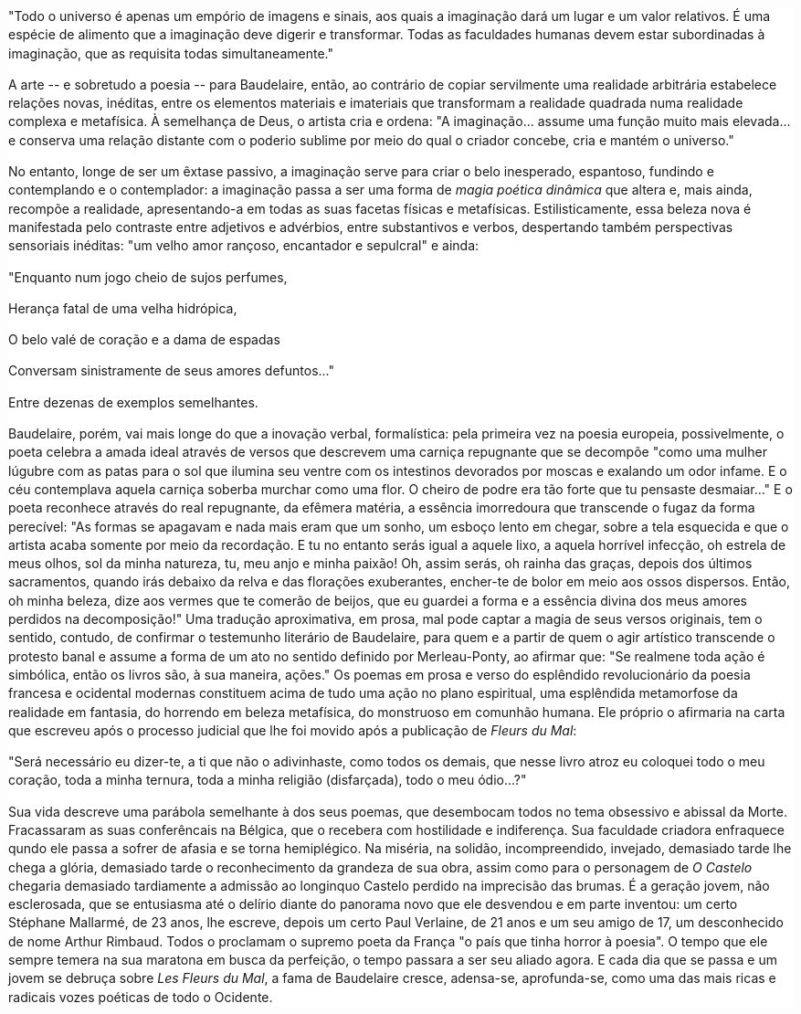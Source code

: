 "Todo o universo é apenas um empório de imagens e sinais, aos quais a imaginação dará um lugar e um valor relativos. É uma espécie de alimento que a imaginação deve digerir e transformar. Todas as faculdades humanas devem estar subordinadas à imaginação, que as requisita todas simultaneamente."

A arte -- e sobretudo a poesia -- para Baudelaire, então, ao contrário de copiar servilmente uma realidade arbitrária estabelece relações novas, inéditas, entre os elementos materiais e imateriais que transformam a realidade quadrada numa realidade complexa e metafísica. À semelhança de Deus, o artista cria e ordena: "A imaginação\... assume uma função muito mais elevada\... e conserva uma relação distante com o poderio sublime por meio do qual o criador concebe, cria e mantém o universo."

No entanto, longe de ser um êxtase passivo, a imaginação serve para criar o belo inesperado, espantoso, fundindo e contemplando e o contemplador: a imaginação passa a ser uma forma de *magia poética dinâmica* que altera e, mais ainda, recompõe a realidade, apresentando-a em todas as suas facetas físicas e metafísicas. Estilisticamente, essa beleza nova é manifestada pelo contraste entre adjetivos e advérbios, entre substantivos e verbos, despertando também perspectivas sensoriais inéditas: "um velho amor rançoso, encantador e sepulcral" e ainda:

"Enquanto num jogo cheio de sujos perfumes,

Herança fatal de uma velha hidrópica,

O belo valé de coração e a dama de espadas

Conversam sinistramente de seus amores defuntos\..."

Entre dezenas de exemplos semelhantes.

Baudelaire, porém, vai mais longe do que a inovação verbal, formalística: pela primeira vez na poesia europeia, possivelmente, o poeta celebra a amada ideal através de versos que descrevem uma carniça repugnante que se decompõe "como uma mulher lúgubre com as patas para o sol que ilumina seu ventre com os intestinos devorados por moscas e exalando um odor infame. E o céu contemplava aquela carniça soberba murchar como uma flor. O cheiro de podre era tão forte que tu pensaste desmaiar\..." E o poeta reconhece através do real repugnante, da efêmera matéria, a essência imorredoura que transcende o fugaz da forma perecível: "As formas se apagavam e nada mais eram que um sonho, um esboço lento em chegar, sobre a tela esquecida e que o artista acaba somente por meio da recordação. E tu no entanto serás igual a aquele lixo, a aquela horrível infecção, oh estrela de meus olhos, sol da minha natureza, tu, meu anjo e minha paixão! Oh, assim serás, oh rainha das graças, depois dos últimos sacramentos, quando irás debaixo da relva e das florações exuberantes, encher-te de bolor em meio aos ossos dispersos. Então, oh minha beleza, dize aos vermes que te comerão de beijos, que eu guardei a forma e a essência divina dos meus amores perdidos na decomposição!" Uma tradução aproximativa, em prosa, mal pode captar a magia de seus versos originais, tem o sentido, contudo, de confirmar o testemunho literário de Baudelaire, para quem e a partir de quem o agir artístico transcende o protesto banal e assume a forma de um ato no sentido definido por Merleau-Ponty, ao afirmar que: "Se realmene toda ação é simbólica, então os livros são, à sua maneira, ações." Os poemas em prosa e verso do esplêndido revolucionário da poesia francesa e ocidental modernas constituem acima de tudo uma ação no plano espiritual, uma esplêndida metamorfose da realidade em fantasia, do horrendo em beleza metafísica, do monstruoso em comunhão humana. Ele próprio o afirmaria na carta que escreveu após o processo judicial que lhe foi movido após a publicação de *Fleurs du Mal*:

"Será necessário eu dizer-te, a ti que não o adivinhaste, como todos os demais, que nesse livro atroz eu coloquei todo o meu coração, toda a minha ternura, toda a minha religião (disfarçada), todo o meu ódio\...?"

Sua vida descreve uma parábola semelhante à dos seus poemas, que desembocam todos no tema obsessivo e abissal da Morte. Fracassaram as suas conferêncais na Bélgica, que o recebera com hostilidade e indiferença. Sua faculdade criadora enfraquece qundo ele passa a sofrer de afasia e se torna hemiplégico. Na miséria, na solidão, incompreendido, invejado, demasiado tarde lhe chega a glória, demasiado tarde o reconhecimento da grandeza de sua obra, assim como para o personagem de *O Castelo* chegaria demasiado tardiamente a admissão ao longinquo Castelo perdido na imprecisão das brumas. É a geração jovem, não esclerosada, que se entusiasma até o delírio diante do panorama novo que ele desvendou e em parte inventou: um certo Stéphane Mallarmé, de 23 anos, lhe escreve, depois um certo Paul Verlaine, de 21 anos e um seu amigo de 17, um desconhecido de nome Arthur Rimbaud. Todos o proclamam o supremo poeta da França "o país que tinha horror à poesia". O tempo que ele sempre temera na sua maratona em busca da perfeição, o tempo passara a ser seu aliado agora. E cada dia que se passa e um jovem se debruça sobre *Les Fleurs du Mal*, a fama de Baudelaire cresce, adensa-se, aprofunda-se, como uma das mais ricas e radicais vozes poéticas de todo o Ocidente.
